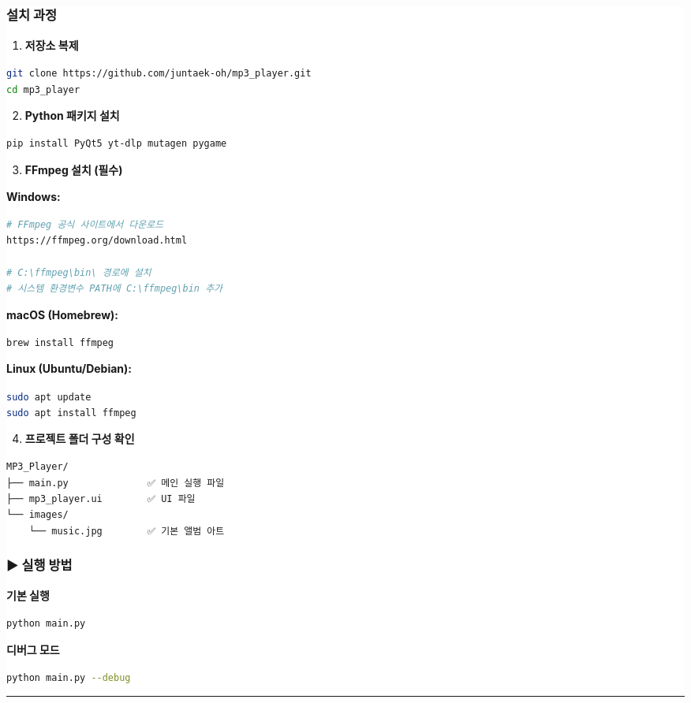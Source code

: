 ### 설치 과정

1. **저장소 복제**
```bash
git clone https://github.com/juntaek-oh/mp3_player.git
cd mp3_player
```

2. **Python 패키지 설치**
```bash
pip install PyQt5 yt-dlp mutagen pygame
```

3. **FFmpeg 설치 (필수)**

**Windows:**
```bash
# FFmpeg 공식 사이트에서 다운로드
https://ffmpeg.org/download.html

# C:\ffmpeg\bin\ 경로에 설치
# 시스템 환경변수 PATH에 C:\ffmpeg\bin 추가
```

**macOS (Homebrew):**
```bash
brew install ffmpeg
```

**Linux (Ubuntu/Debian):**
```bash
sudo apt update
sudo apt install ffmpeg
```

4. **프로젝트 폴더 구성 확인**
```
MP3_Player/
├── main.py              ✅ 메인 실행 파일
├── mp3_player.ui        ✅ UI 파일
└── images/
    └── music.jpg        ✅ 기본 앨범 아트
```

### ▶️ 실행 방법

**기본 실행**
```bash
python main.py
```

**디버그 모드**
```bash
python main.py --debug
```

---
